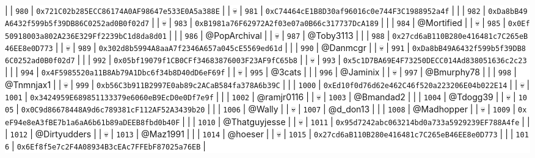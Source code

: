 |  | `980` | `0x721C02b285ECC86174A0AF98647e533E0A5a388E` |
| 💀 | `981` | `0xC74464cE1B8D30af96016c0e744F3C1988952a4f` |
|  | `982` | `0xDa8bB49A6432f599b5f39DB86C0252ad0B0f02d7` |
| 💀 | `983` | `0xB1981a76F62972A2f03e07a0B66c317737DcA189` |
|  | `984` | @Mortified |
| 💀 | `985` | `0x0Ef50918003a802A236E329Ff2239bC1d8da8d01` |
|  | `986` | @PopArchival |
| 💀 | `987` | @Toby3113 |
|  | `988` | `0x27cd6aB110B280e416481c7C265eB46EE8e0D773` |
| 💀 | `989` | `0x302d8b5994A8aaA7f2346A657a045cE5569ed61d` |
|  | `990` | @Danmcgr |
| 💀 | `991` | `0xDa8bB49A6432f599b5f39DB86C0252ad0B0f02d7` |
|  | `992` | `0x05bf19079f1CB0CFf34683876003F23AF9fC65b8` |
| 💀 | `993` | `0x5c1D7BA69E4F73250DECC014Ad838051636c2c23` |
|  | `994` | `0x4F5985520a11B8Ab79A1Dbc6f34b8D40dD6eF69f` |
| 💀 | `995` | @3cats |
|  | `996` | @Jaminix |
| 💀 | `997` | @Bmurphy78 |
|  | `998` | @Tnmnjax1 |
| 💀 | `999` | `0xb56C3b911B2997E0ab89c2ACaB584fa378A6b39C` |
|  | `1000` | `0xEd10f0d76d62e462C46f520a223206E04b022E14` |
| 💀 | `1001` | `0x3424959E689851133379e6060eB9EcD0e0Df7e9f` |
|  | `1002` | @ramjr0116 |
| 💀 | `1003` | @Bmandad2 |
|  | `1004` | @Tdogg39 |
| 💀 | `1005` | `0x0C9d86678448A9d6c789381cF112AF52A3439b20` |
|  | `1006` | @Wally |
| 💀 | `1007` | @d_don13 |
|  | `1008` | @Madhopper |
| 💀 | `1009` | `0xeF94e8eA3fBE7b1a6aA6b61b89aDEEB8fbd0b40F` |
|  | `1010` | @Thatguyjesse |
| 💀 | `1011` | `0x95d7242abc063214bd0a733a5929239EF788A4fe` |
|  | `1012` | @Dirtyudders |
| 💀 | `1013` | @Maz1991 |
|  | `1014` | @hoeser |
| 💀 | `1015` | `0x27cd6aB110B280e416481c7C265eB46EE8e0D773` |
|  | `1016` | `0x6Ef8f5e7c2F4A08934B3cEAc7FFEbF87025a76EB` |